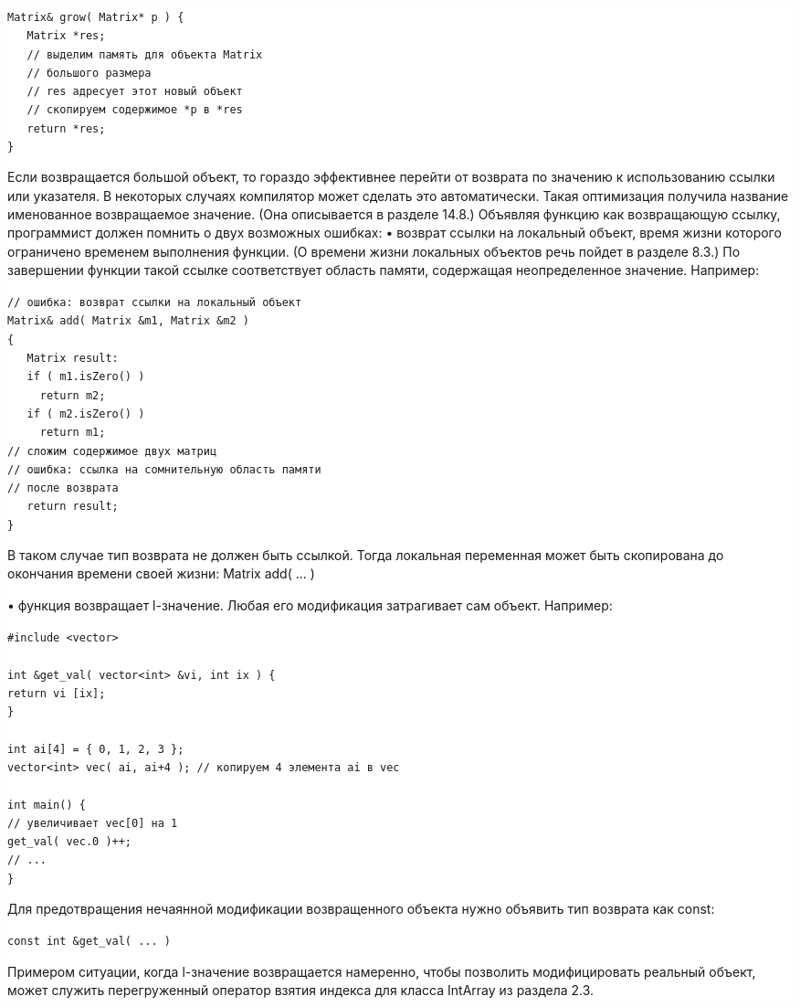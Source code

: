 ```
Matrix& grow( Matrix* p ) {
   Matrix *res;
   // выделим память для объекта Matrix
   // большого размера
   // res адресует этот новый объект
   // скопируем содержимое *p в *res
   return *res;
}
```
Если возвращается большой объект, то гораздо эффективнее перейти от возврата по значению к использованию ссылки или указателя. В некоторых случаях компилятор может сделать это автоматически. Такая оптимизация получила название именованное возвращаемое значение. (Она описывается в разделе 14.8.)
Объявляя функцию как возвращающую ссылку, программист должен помнить о двух возможных ошибках:
• возврат ссылки на локальный объект, время жизни которого ограничено временем выполнения функции. (О времени жизни локальных объектов речь пойдет в разделе 8.3.) По завершении функции такой ссылке соответствует область памяти, содержащая неопределенное значение. Например:

```
// ошибка: возврат ссылки на локальный объект
Matrix& add( Matrix &m1, Matrix &m2 )
{
   Matrix result:
   if ( m1.isZero() )
     return m2;
   if ( m2.isZero() )
     return m1;
// сложим содержимое двух матриц
// ошибка: ссылка на сомнительную область памяти
// после возврата
   return result;
}
```
В таком случае тип возврата не должен быть ссылкой. Тогда локальная переменная может быть скопирована до окончания времени своей жизни:
Matrix add( ... )

• функция возвращает l-значение. Любая его модификация затрагивает сам объект. Например:

```
#include <vector>

int &get_val( vector<int> &vi, int ix ) {
return vi [ix];
}

int ai[4] = { 0, 1, 2, 3 };
vector<int> vec( ai, ai+4 ); // копируем 4 элемента ai в vec

int main() {
// увеличивает vec[0] на 1
get_val( vec.0 )++;
// ...
}
```
Для предотвращения нечаянной модификации возвращенного объекта нужно объявить тип возврата как const:
```
const int &get_val( ... )
```
Примером ситуации, когда l-значение возвращается намеренно, чтобы позволить модифицировать реальный объект, может служить перегруженный оператор взятия индекса для класса IntArray из раздела 2.3.
